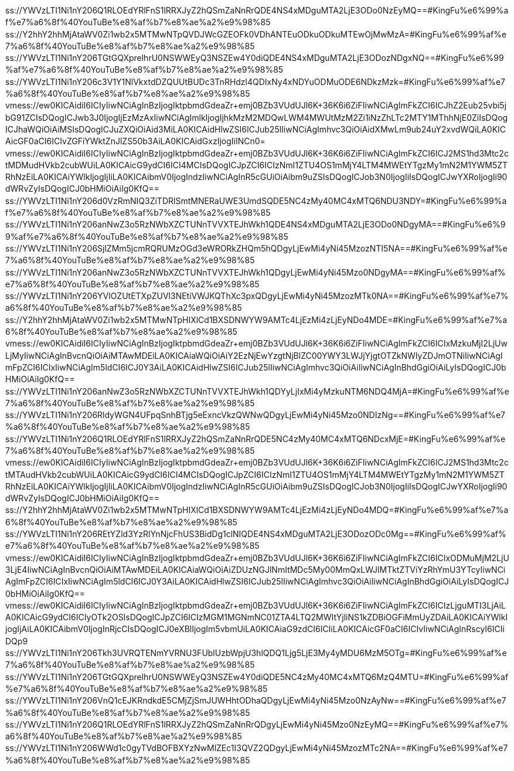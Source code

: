 ss://YWVzLTI1Ni1nY206Q1RLOEdYRlFnS1lRRXJyZ2hQSmZaNnRrQDE4NS4xMDguMTA2LjE3ODo0NzEyMQ==#KingFu%e6%99%af%e7%a6%8f%40YouTuBe%e8%af%b7%e8%ae%a2%e9%98%85
ss://Y2hhY2hhMjAtaWV0Zi1wb2x5MTMwNTpQVDJWcGZEOFk0VDhANTEuODkuODkuMTEwOjMwMzA=#KingFu%e6%99%af%e7%a6%8f%40YouTuBe%e8%af%b7%e8%ae%a2%e9%98%85
ss://YWVzLTI1Ni1nY206TGtGQXprelhrU0NSWWEyQ3NSZEw4Y0diQDE4NS4xMDguMTA2LjE3ODozNDgxNQ==#KingFu%e6%99%af%e7%a6%8f%40YouTuBe%e8%af%b7%e8%ae%a2%e9%98%85
ss://YWVzLTI1Ni1nY206c3V1Y1NlVkxtdDZQUUtBUDc3TnRHdzl4QDIxNy4xNDYuODMuODE6NDkzMzk=#KingFu%e6%99%af%e7%a6%8f%40YouTuBe%e8%af%b7%e8%ae%a2%e9%98%85
vmess://ew0KICAidiI6ICIyIiwNCiAgInBzIjogIktpbmdGdeaZr+emj0BZb3VUdUJl6K+36K6i6ZiFIiwNCiAgImFkZCI6ICJhZ2Eub25vbi5jbG91ZCIsDQogICJwb3J0IjogIjEzMzAxIiwNCiAgImlkIjogIjhkMzM2MDQwLWM4MWUtMzM2Zi1iNzZhLTc2MTY1MThhNjE0ZiIsDQogICJhaWQiOiAiMSIsDQogICJuZXQiOiAid3MiLA0KICAidHlwZSI6ICJub25lIiwNCiAgImhvc3QiOiAidXMwLm9ub24uY2xvdWQiLA0KICAicGF0aCI6ICIvZGFiYWktZnJlZS50b3AiLA0KICAidGxzIjogIiINCn0=
vmess://ew0KICAidiI6ICIyIiwNCiAgInBzIjogIktpbmdGdeaZr+emj0BZb3VUdUJl6K+36K6i6ZiFIiwNCiAgImFkZCI6ICJ2MS1hd3Mtc2ctMDMudHVkb2cubWUiLA0KICAicG9ydCI6ICI4MCIsDQogICJpZCI6ICIzNmI1ZTU4OS1mMjY4LTM4MWEtYTgzMy1mN2M1YWM5ZTRhNzEiLA0KICAiYWlkIjogIjIiLA0KICAibmV0IjogIndzIiwNCiAgInR5cGUiOiAibm9uZSIsDQogICJob3N0IjogIiIsDQogICJwYXRoIjogIi90dWRvZyIsDQogICJ0bHMiOiAiIg0KfQ==
ss://YWVzLTI1Ni1nY206d0VzRmNIQ3ZiTDRlSmtMNERaUWE3UmdSQDE5NC4zMy40MC4xMTQ6NDU3NDY=#KingFu%e6%99%af%e7%a6%8f%40YouTuBe%e8%af%b7%e8%ae%a2%e9%98%85
ss://YWVzLTI1Ni1nY206anNwZ3o5RzNWbXZCTUNnTVVXTEJhWkh1QDE4NS4xMDguMTA2LjE3ODo0NDgyMA==#KingFu%e6%99%af%e7%a6%8f%40YouTuBe%e8%af%b7%e8%ae%a2%e9%98%85
ss://YWVzLTI1Ni1nY206SjlZMm5jcmRQRUMzOGd3eWRORkZHQm5hQDgyLjEwMi4yNi45MzozNTI5NA==#KingFu%e6%99%af%e7%a6%8f%40YouTuBe%e8%af%b7%e8%ae%a2%e9%98%85
ss://YWVzLTI1Ni1nY206anNwZ3o5RzNWbXZCTUNnTVVXTEJhWkh1QDgyLjEwMi4yNi45Mzo0NDgyMA==#KingFu%e6%99%af%e7%a6%8f%40YouTuBe%e8%af%b7%e8%ae%a2%e9%98%85
ss://YWVzLTI1Ni1nY206YVlOZUtETXpZUVl3NEtiVWJKQThXc3pxQDgyLjEwMi4yNi45MzozMTk0NA==#KingFu%e6%99%af%e7%a6%8f%40YouTuBe%e8%af%b7%e8%ae%a2%e9%98%85
ss://Y2hhY2hhMjAtaWV0Zi1wb2x5MTMwNTpHIXlCd1BXSDNWYW9AMTc4LjEzMi4zLjEyNDo4MDE=#KingFu%e6%99%af%e7%a6%8f%40YouTuBe%e8%af%b7%e8%ae%a2%e9%98%85
vmess://ew0KICAidiI6ICIyIiwNCiAgInBzIjogIktpbmdGdeaZr+emj0BZb3VUdUJl6K+36K6i6ZiFIiwNCiAgImFkZCI6ICIxMzkuMjI2LjUwLjMyIiwNCiAgInBvcnQiOiAiMTAwMDEiLA0KICAiaWQiOiAiY2EzNjEwYzgtNjBlZC00YWY3LWJjYjgtOTZkNWIyZDJmOTNiIiwNCiAgImFpZCI6ICIxIiwNCiAgIm5ldCI6ICJ0Y3AiLA0KICAidHlwZSI6ICJub25lIiwNCiAgImhvc3QiOiAiIiwNCiAgInBhdGgiOiAiLyIsDQogICJ0bHMiOiAiIg0KfQ==
ss://YWVzLTI1Ni1nY206anNwZ3o5RzNWbXZCTUNnTVVXTEJhWkh1QDYyLjIxMi4yMzkuNTM6NDQ4MjA=#KingFu%e6%99%af%e7%a6%8f%40YouTuBe%e8%af%b7%e8%ae%a2%e9%98%85
ss://YWVzLTI1Ni1nY206RldyWGN4UFpqSnhBTjg5eExncVkzQWNwQDgyLjEwMi4yNi45Mzo0NDIzNg==#KingFu%e6%99%af%e7%a6%8f%40YouTuBe%e8%af%b7%e8%ae%a2%e9%98%85
ss://YWVzLTI1Ni1nY206Q1RLOEdYRlFnS1lRRXJyZ2hQSmZaNnRrQDE5NC4zMy40MC4xMTQ6NDcxMjE=#KingFu%e6%99%af%e7%a6%8f%40YouTuBe%e8%af%b7%e8%ae%a2%e9%98%85
vmess://ew0KICAidiI6ICIyIiwNCiAgInBzIjogIktpbmdGdeaZr+emj0BZb3VUdUJl6K+36K6i6ZiFIiwNCiAgImFkZCI6ICJ2MS1hd3Mtc2ctMTAudHVkb2cubWUiLA0KICAicG9ydCI6ICI4MCIsDQogICJpZCI6ICIzNmI1ZTU4OS1mMjY4LTM4MWEtYTgzMy1mN2M1YWM5ZTRhNzEiLA0KICAiYWlkIjogIjIiLA0KICAibmV0IjogIndzIiwNCiAgInR5cGUiOiAibm9uZSIsDQogICJob3N0IjogIiIsDQogICJwYXRoIjogIi90dWRvZyIsDQogICJ0bHMiOiAiIg0KfQ==
ss://Y2hhY2hhMjAtaWV0Zi1wb2x5MTMwNTpHIXlCd1BXSDNWYW9AMTc4LjEzMi4zLjEyNDo4MDQ=#KingFu%e6%99%af%e7%a6%8f%40YouTuBe%e8%af%b7%e8%ae%a2%e9%98%85
ss://YWVzLTI1Ni1nY206REtYZld3YzRlYnNjcFhUS3BidDg1clNIQDE4NS4xMDguMTA2LjE3ODozODc0Mg==#KingFu%e6%99%af%e7%a6%8f%40YouTuBe%e8%af%b7%e8%ae%a2%e9%98%85
vmess://ew0KICAidiI6ICIyIiwNCiAgInBzIjogIktpbmdGdeaZr+emj0BZb3VUdUJl6K+36K6i6ZiFIiwNCiAgImFkZCI6ICIxODMuMjM2LjU3LjE4IiwNCiAgInBvcnQiOiAiMTAwMDEiLA0KICAiaWQiOiAiZDUzNGJlNmItMDc5My00MmQxLWJlMTktZTViYzRhYmU3YTcyIiwNCiAgImFpZCI6ICIxIiwNCiAgIm5ldCI6ICJ0Y3AiLA0KICAidHlwZSI6ICJub25lIiwNCiAgImhvc3QiOiAiIiwNCiAgInBhdGgiOiAiLyIsDQogICJ0bHMiOiAiIg0KfQ==
vmess://ew0KICAidiI6ICIyIiwNCiAgInBzIjogIktpbmdGdeaZr+emj0BZb3VUdUJl6K+36K6i6ZiFIiwNCiAgImFkZCI6ICIzLjguMTI3LjAiLA0KICAicG9ydCI6ICIyOTk2OSIsDQogICJpZCI6ICIzMGM1MGNmNC01ZTA4LTQ2MWItYjliNS1kZDBiOGFiMmUyZDAiLA0KICAiYWlkIjogIjAiLA0KICAibmV0IjogInRjcCIsDQogICJ0eXBlIjogIm5vbmUiLA0KICAiaG9zdCI6ICIiLA0KICAicGF0aCI6ICIvIiwNCiAgInRscyI6ICIiDQp9
ss://YWVzLTI1Ni1nY206Tkh3UVRQTENmYVRNU3FUblUzbWpjU3hlQDQ1Ljg5LjE3My4yMDU6MzM5OTg=#KingFu%e6%99%af%e7%a6%8f%40YouTuBe%e8%af%b7%e8%ae%a2%e9%98%85
ss://YWVzLTI1Ni1nY206TGtGQXprelhrU0NSWWEyQ3NSZEw4Y0diQDE5NC4zMy40MC4xMTQ6MzQ4MTU=#KingFu%e6%99%af%e7%a6%8f%40YouTuBe%e8%af%b7%e8%ae%a2%e9%98%85
ss://YWVzLTI1Ni1nY206VnQ1cEJKRndkdE5CMjZjSmJUWHhtODhaQDgyLjEwMi4yNi45Mzo0NzAyNw==#KingFu%e6%99%af%e7%a6%8f%40YouTuBe%e8%af%b7%e8%ae%a2%e9%98%85
ss://YWVzLTI1Ni1nY206Q1RLOEdYRlFnS1lRRXJyZ2hQSmZaNnRrQDgyLjEwMi4yNi45Mzo0NzEyMQ==#KingFu%e6%99%af%e7%a6%8f%40YouTuBe%e8%af%b7%e8%ae%a2%e9%98%85
ss://YWVzLTI1Ni1nY206WWd1c0gyTVdBOFBXYzNwMlZEc1I3QVZ2QDgyLjEwMi4yNi45MzozMTc2NA==#KingFu%e6%99%af%e7%a6%8f%40YouTuBe%e8%af%b7%e8%ae%a2%e9%98%85